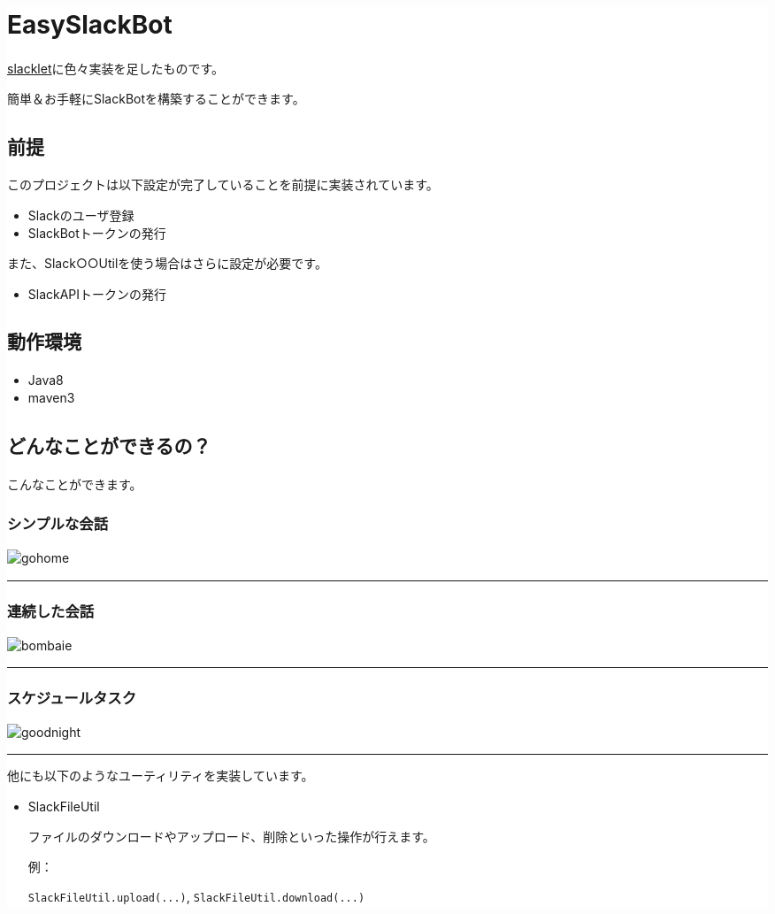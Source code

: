 # EasySlackBot

[slacklet](https://github.com/riversun/slacklet)に色々実装を足したものです。

簡単＆お手軽にSlackBotを構築することができます。

## 前提

このプロジェクトは以下設定が完了していることを前提に実装されています。

- Slackのユーザ登録
- SlackBotトークンの発行

また、Slack○○Utilを使う場合はさらに設定が必要です。

- SlackAPIトークンの発行

## 動作環境
* Java8
* maven3

## どんなことができるの？

こんなことができます。

### シンプルな会話

![gohome](https://user-images.githubusercontent.com/22782386/56376478-f5a36300-6242-11e9-90f6-7c50a7c7eebe.gif)

---

### 連続した会話

![bombaie](https://user-images.githubusercontent.com/22782386/56376480-f5a36300-6242-11e9-9654-fd4bf9a7ac17.gif)

---

### スケジュールタスク

![goodnight](https://user-images.githubusercontent.com/22782386/56376479-f5a36300-6242-11e9-9fee-21009f6055db.gif)

---

他にも以下のようなユーティリティを実装しています。

* SlackFileUtil

    ファイルのダウンロードやアップロード、削除といった操作が行えます。

    例：
    
    ```SlackFileUtil.upload(...)```, ```SlackFileUtil.download(...)```
